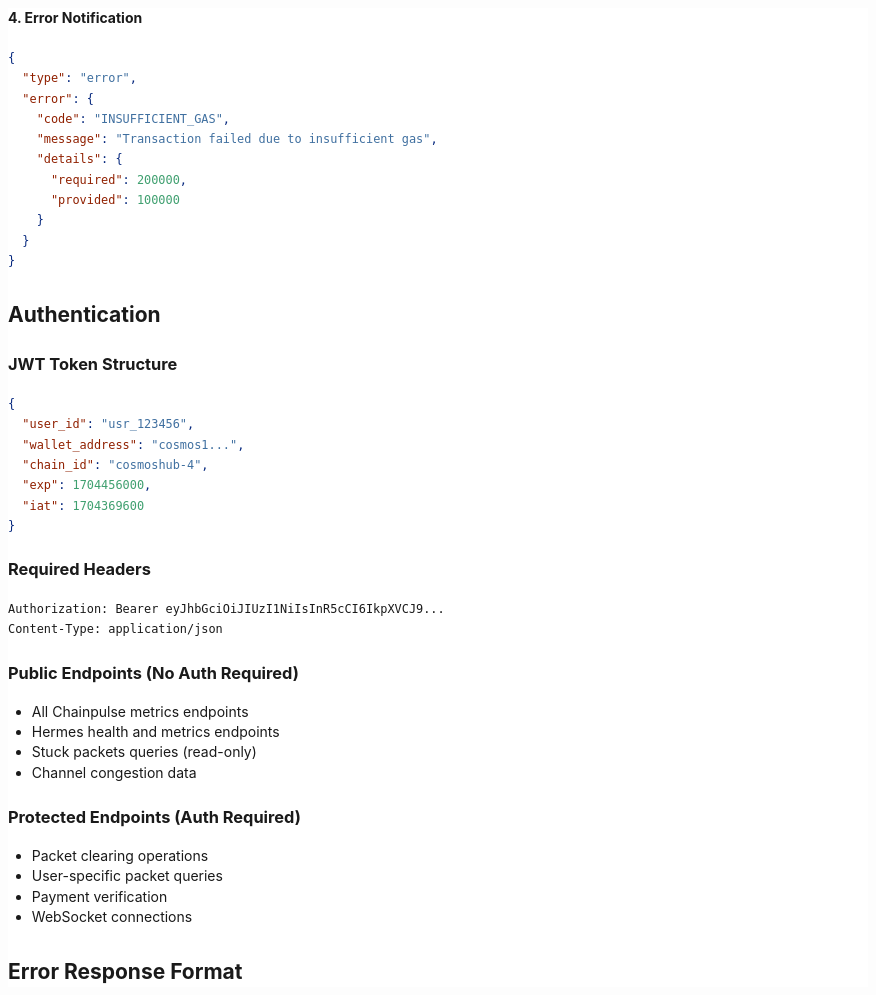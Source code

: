 #### 4. Error Notification

```json
{
  "type": "error",
  "error": {
    "code": "INSUFFICIENT_GAS",
    "message": "Transaction failed due to insufficient gas",
    "details": {
      "required": 200000,
      "provided": 100000
    }
  }
}
```

## Authentication

### JWT Token Structure

```json
{
  "user_id": "usr_123456",
  "wallet_address": "cosmos1...",
  "chain_id": "cosmoshub-4",
  "exp": 1704456000,
  "iat": 1704369600
}
```

### Required Headers

```http
Authorization: Bearer eyJhbGciOiJIUzI1NiIsInR5cCI6IkpXVCJ9...
Content-Type: application/json
```

### Public Endpoints (No Auth Required)

- All Chainpulse metrics endpoints
- Hermes health and metrics endpoints
- Stuck packets queries (read-only)
- Channel congestion data

### Protected Endpoints (Auth Required)

- Packet clearing operations
- User-specific packet queries
- Payment verification
- WebSocket connections

## Error Response Format
